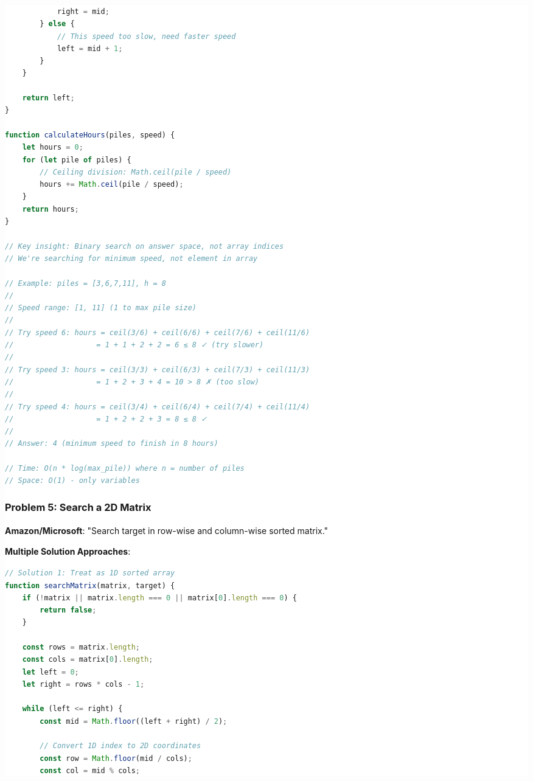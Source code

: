 ```javascript
            right = mid;
        } else {
            // This speed too slow, need faster speed
            left = mid + 1;
        }
    }
    
    return left;
}

function calculateHours(piles, speed) {
    let hours = 0;
    for (let pile of piles) {
        // Ceiling division: Math.ceil(pile / speed)
        hours += Math.ceil(pile / speed);
    }
    return hours;
}

// Key insight: Binary search on answer space, not array indices
// We're searching for minimum speed, not element in array

// Example: piles = [3,6,7,11], h = 8
// 
// Speed range: [1, 11] (1 to max pile size)
// 
// Try speed 6: hours = ceil(3/6) + ceil(6/6) + ceil(7/6) + ceil(11/6) 
//                   = 1 + 1 + 2 + 2 = 6 ≤ 8 ✓ (try slower)
//
// Try speed 3: hours = ceil(3/3) + ceil(6/3) + ceil(7/3) + ceil(11/3)
//                   = 1 + 2 + 3 + 4 = 10 > 8 ✗ (too slow)
//
// Try speed 4: hours = ceil(3/4) + ceil(6/4) + ceil(7/4) + ceil(11/4)
//                   = 1 + 2 + 2 + 3 = 8 ≤ 8 ✓
//
// Answer: 4 (minimum speed to finish in 8 hours)

// Time: O(n * log(max_pile)) where n = number of piles
// Space: O(1) - only variables
```

### Problem 5: Search a 2D Matrix

**Amazon/Microsoft**: "Search target in row-wise and column-wise sorted matrix."

**Multiple Solution Approaches**:
```javascript
// Solution 1: Treat as 1D sorted array
function searchMatrix(matrix, target) {
    if (!matrix || matrix.length === 0 || matrix[0].length === 0) {
        return false;
    }
    
    const rows = matrix.length;
    const cols = matrix[0].length;
    let left = 0;
    let right = rows * cols - 1;
    
    while (left <= right) {
        const mid = Math.floor((left + right) / 2);
        
        // Convert 1D index to 2D coordinates
        const row = Math.floor(mid / cols);
        const col = mid % cols;
```